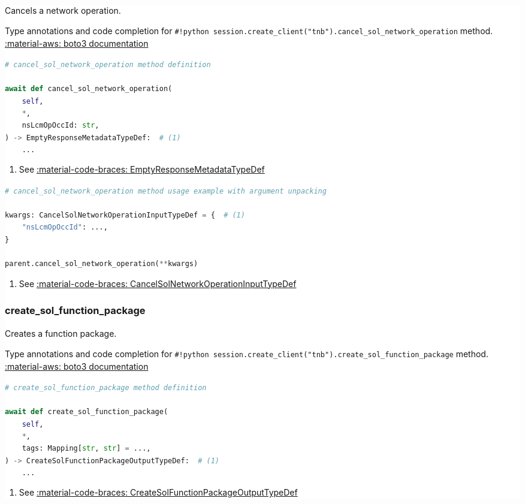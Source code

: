 Cancels a network operation.

Type annotations and code completion for `#!python session.create_client("tnb").cancel_sol_network_operation` method.
[:material-aws: boto3 documentation](https://boto3.amazonaws.com/v1/documentation/api/latest/reference/services/tnb/client/cancel_sol_network_operation.html)

```python
# cancel_sol_network_operation method definition

await def cancel_sol_network_operation(
    self,
    *,
    nsLcmOpOccId: str,
) -> EmptyResponseMetadataTypeDef:  # (1)
    ...
```

1. See [:material-code-braces: EmptyResponseMetadataTypeDef](./type_defs.md#emptyresponsemetadatatypedef) 


```python
# cancel_sol_network_operation method usage example with argument unpacking

kwargs: CancelSolNetworkOperationInputTypeDef = {  # (1)
    "nsLcmOpOccId": ...,
}

parent.cancel_sol_network_operation(**kwargs)
```

1. See [:material-code-braces: CancelSolNetworkOperationInputTypeDef](./type_defs.md#cancelsolnetworkoperationinputtypedef) 

### create\_sol\_function\_package

Creates a function package.

Type annotations and code completion for `#!python session.create_client("tnb").create_sol_function_package` method.
[:material-aws: boto3 documentation](https://boto3.amazonaws.com/v1/documentation/api/latest/reference/services/tnb/client/create_sol_function_package.html)

```python
# create_sol_function_package method definition

await def create_sol_function_package(
    self,
    *,
    tags: Mapping[str, str] = ...,
) -> CreateSolFunctionPackageOutputTypeDef:  # (1)
    ...
```

1. See [:material-code-braces: CreateSolFunctionPackageOutputTypeDef](./type_defs.md#createsolfunctionpackageoutputtypedef) 
